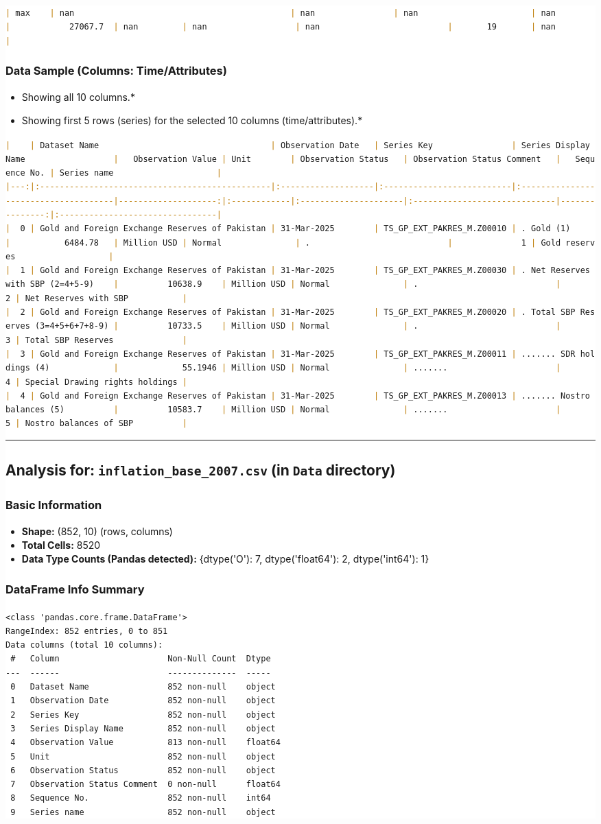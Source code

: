 ```markdown
| max    | nan                                            | nan                | nan                       | nan                   |            27067.7  | nan         | nan                  | nan                          |       19       | nan           |
```

### Data Sample (Columns: Time/Attributes)

* Showing all 10 columns.*

*	Showing first 5 rows (series) for the selected 10 columns (time/attributes).*

```markdown
|    | Dataset Name                                   | Observation Date   | Series Key                | Series Display Name                  |   Observation Value | Unit        | Observation Status   | Observation Status Comment   |   Sequence No. | Series name                     |
|---:|:-----------------------------------------------|:-------------------|:--------------------------|:-------------------------------------|--------------------:|:------------|:---------------------|:-----------------------------|---------------:|:--------------------------------|
|  0 | Gold and Foreign Exchange Reserves of Pakistan | 31-Mar-2025        | TS_GP_EXT_PAKRES_M.Z00010 | . Gold (1)                           |           6484.78   | Million USD | Normal               | .                            |              1 | Gold reserves                   |
|  1 | Gold and Foreign Exchange Reserves of Pakistan | 31-Mar-2025        | TS_GP_EXT_PAKRES_M.Z00030 | . Net Reserves with SBP (2=4+5-9)    |          10638.9    | Million USD | Normal               | .                            |              2 | Net Reserves with SBP           |
|  2 | Gold and Foreign Exchange Reserves of Pakistan | 31-Mar-2025        | TS_GP_EXT_PAKRES_M.Z00020 | . Total SBP Reserves (3=4+5+6+7+8-9) |          10733.5    | Million USD | Normal               | .                            |              3 | Total SBP Reserves              |
|  3 | Gold and Foreign Exchange Reserves of Pakistan | 31-Mar-2025        | TS_GP_EXT_PAKRES_M.Z00011 | ....... SDR holdings (4)             |             55.1946 | Million USD | Normal               | .......                      |              4 | Special Drawing rights holdings |
|  4 | Gold and Foreign Exchange Reserves of Pakistan | 31-Mar-2025        | TS_GP_EXT_PAKRES_M.Z00013 | ....... Nostro balances (5)          |          10583.7    | Million USD | Normal               | .......                      |              5 | Nostro balances of SBP          |
```


---


## Analysis for: `inflation_base_2007.csv` (in `Data` directory)

### Basic Information

* **Shape:** (852, 10) (rows, columns)
* **Total Cells:** 8520
* **Data Type Counts (Pandas detected):** {dtype('O'): 7, dtype('float64'): 2, dtype('int64'): 1}

### DataFrame Info Summary

```
<class 'pandas.core.frame.DataFrame'>
RangeIndex: 852 entries, 0 to 851
Data columns (total 10 columns):
 #   Column                      Non-Null Count  Dtype  
---  ------                      --------------  -----  
 0   Dataset Name                852 non-null    object 
 1   Observation Date            852 non-null    object 
 2   Series Key                  852 non-null    object 
 3   Series Display Name         852 non-null    object 
 4   Observation Value           813 non-null    float64
 5   Unit                        852 non-null    object 
 6   Observation Status          852 non-null    object 
 7   Observation Status Comment  0 non-null      float64
 8   Sequence No.                852 non-null    int64  
 9   Series name                 852 non-null    object 
```